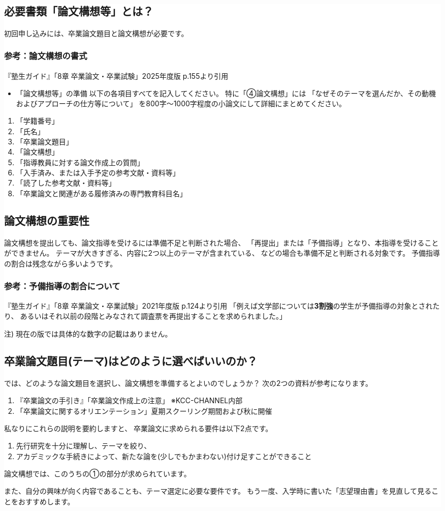 ## 必要書類「論文構想等」とは？
初回申し込みには、卒業論文題目と論文構想が必要です。

### 参考：論文構想の書式
『塾生ガイド』「8章 卒業論文・卒業試験」2025年度版 p.155より引用

* 「論文構想等」の準備
以下の各項目すべてを記入してください。
特に「④論文構想」には
「なぜそのテーマを選んだか、その動機およびアプローチの仕方等について」
を800字～1000字程度の小論文にして詳細にまとめてください。

1. 「学籍番号」
2. 「氏名」
3. 「卒業論文題目」
4. 「論文構想」
5. 「指導教員に対する論文作成上の質問」
6. 「入手済み、または入手予定の参考文献・資料等」
7. 「読了した参考文献・資料等」
8. 「卒業論文と関連がある履修済みの専門教育科目名」

## 論文構想の重要性
論文構想を提出しても、論文指導を受けるには準備不足と判断された場合、
「再提出」または「予備指導」となり、本指導を受けることができません。
テーマが大きすぎる、内容に2つ以上のテーマが含まれている、
などの場合も準備不足と判断される対象です。
予備指導の割合は残念ながら多いようです。

### 参考：予備指導の割合について
『塾生ガイド』「8章 卒業論文・卒業試験」2021年度版 p.124より引用
「例えば文学部については**3割強**の学生が予備指導の対象とされたり、
あるいはそれ以前の段階とみなされて調査票を再提出することを求められました。」

注) 現在の版では具体的な数字の記載はありません。

## 卒業論文題目(テーマ)はどのように選べばいいのか？
では、どのような論文題目を選択し、論文構想を準備するとよいのでしょうか？
次の2つの資料が参考になります。

1. 『卒業論文の手引き』「卒業論文作成上の注意」 ※KCC-CHANNEL内部
2. 「卒業論文に関するオリエンテーション」夏期スクーリング期間および秋に開催

私なりにこれらの説明を要約しますと、
卒業論文に求められる要件は以下2点です。

1. 先行研究を十分に理解し、テーマを絞り、
2. アカデミックな手続きによって、新たな論を(少しでもかまわない)付け足すことができること

論文構想では、このうちの①の部分が求められています。

また、自分の興味が向く内容であることも、テーマ選定に必要な要件です。
もう一度、入学時に書いた「志望理由書」を見直して見ることをおすすめします。
